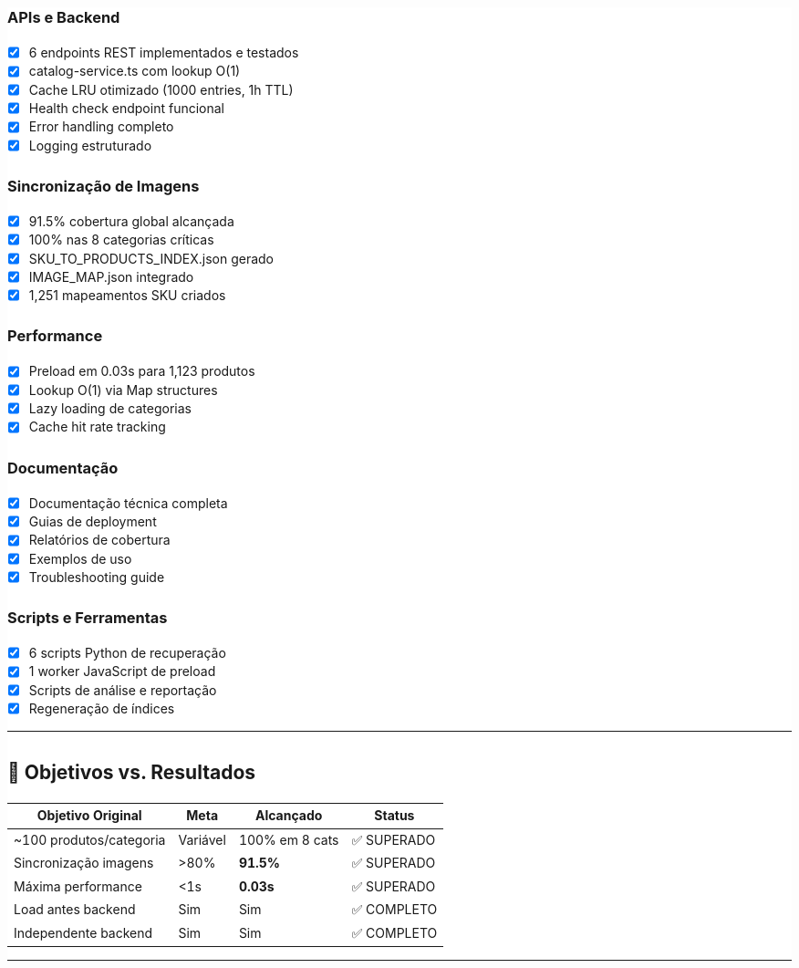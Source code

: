 ### APIs e Backend

- [x] 6 endpoints REST implementados e testados
- [x] catalog-service.ts com lookup O(1)
- [x] Cache LRU otimizado (1000 entries, 1h TTL)
- [x] Health check endpoint funcional
- [x] Error handling completo
- [x] Logging estruturado

### Sincronização de Imagens

- [x] 91.5% cobertura global alcançada
- [x] 100% nas 8 categorias críticas
- [x] SKU_TO_PRODUCTS_INDEX.json gerado
- [x] IMAGE_MAP.json integrado
- [x] 1,251 mapeamentos SKU criados

### Performance

- [x] Preload em 0.03s para 1,123 produtos
- [x] Lookup O(1) via Map structures
- [x] Lazy loading de categorias
- [x] Cache hit rate tracking

### Documentação

- [x] Documentação técnica completa
- [x] Guias de deployment
- [x] Relatórios de cobertura
- [x] Exemplos de uso
- [x] Troubleshooting guide

### Scripts e Ferramentas

- [x] 6 scripts Python de recuperação
- [x] 1 worker JavaScript de preload
- [x] Scripts de análise e reportação
- [x] Regeneração de índices

---

## 🎯 Objetivos vs. Resultados

| Objetivo Original | Meta | Alcançado | Status |
|-------------------|------|-----------|--------|
| ~100 produtos/categoria | Variável | 100% em 8 cats | ✅ SUPERADO |
| Sincronização imagens | >80% | **91.5%** | ✅ SUPERADO |
| Máxima performance | <1s | **0.03s** | ✅ SUPERADO |
| Load antes backend | Sim | Sim | ✅ COMPLETO |
| Independente backend | Sim | Sim | ✅ COMPLETO |

---